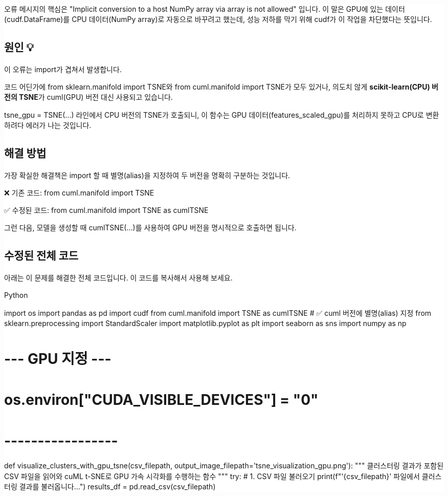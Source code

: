 오류 메시지의 핵심은 "Implicit conversion to a host NumPy array via array is not allowed" 입니다. 이 말은 GPU에 있는 데이터(cudf.DataFrame)를 CPU 데이터(NumPy array)로 자동으로 바꾸려고 했는데, 성능 저하를 막기 위해 cudf가 이 작업을 차단했다는 뜻입니다.

## 원인 💡
이 오류는 import가 겹쳐서 발생합니다.

코드 어딘가에 from sklearn.manifold import TSNE와 from cuml.manifold import TSNE가 모두 있거나, 의도치 않게 **scikit-learn(CPU) 버전의 TSNE**가 cuml(GPU) 버전 대신 사용되고 있습니다.

tsne_gpu = TSNE(...) 라인에서 CPU 버전의 TSNE가 호출되니, 이 함수는 GPU 데이터(features_scaled_gpu)를 처리하지 못하고 CPU로 변환하려다 에러가 나는 것입니다.

## 해결 방법
가장 확실한 해결책은 import 할 때 별명(alias)을 지정하여 두 버전을 명확히 구분하는 것입니다.

❌ 기존 코드: from cuml.manifold import TSNE

✅ 수정된 코드: from cuml.manifold import TSNE as cumlTSNE

그런 다음, 모델을 생성할 때 cumlTSNE(...)를 사용하여 GPU 버전을 명시적으로 호출하면 됩니다.

## 수정된 전체 코드
아래는 이 문제를 해결한 전체 코드입니다. 이 코드를 복사해서 사용해 보세요.

Python

import os
import pandas as pd
import cudf
from cuml.manifold import TSNE as cumlTSNE # ✅ cuml 버전에 별명(alias) 지정
from sklearn.preprocessing import StandardScaler
import matplotlib.pyplot as plt
import seaborn as sns
import numpy as np

# --- GPU 지정 ---
# os.environ["CUDA_VISIBLE_DEVICES"] = "0" 
# -----------------

def visualize_clusters_with_gpu_tsne(csv_filepath, output_image_filepath='tsne_visualization_gpu.png'):
    """
    클러스터링 결과가 포함된 CSV 파일을 읽어와 cuML t-SNE로 GPU 가속 시각화를 수행하는 함수
    """
    try:
        # 1. CSV 파일 불러오기
        print(f"'{csv_filepath}' 파일에서 클러스터링 결과를 불러옵니다...")
        results_df = pd.read_csv(csv_filepath)
        